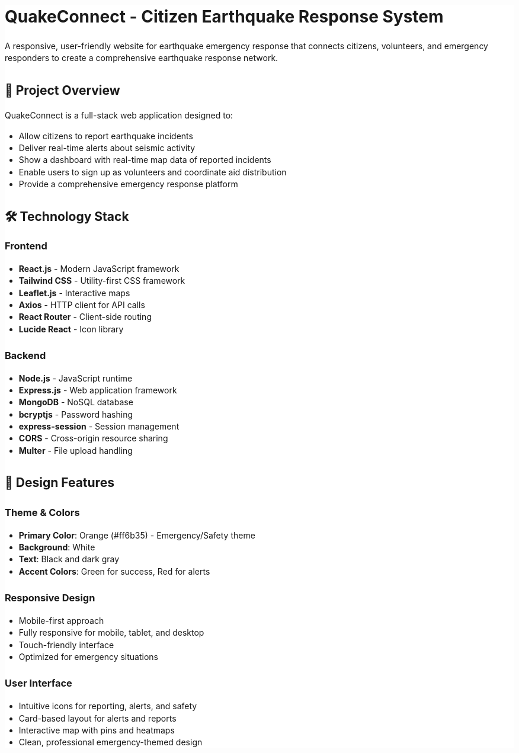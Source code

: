 # QuakeConnect - Citizen Earthquake Response System

A responsive, user-friendly website for earthquake emergency response that connects citizens, volunteers, and emergency responders to create a comprehensive earthquake response network.

## 🎯 Project Overview

QuakeConnect is a full-stack web application designed to:
- Allow citizens to report earthquake incidents
- Deliver real-time alerts about seismic activity
- Show a dashboard with real-time map data of reported incidents
- Enable users to sign up as volunteers and coordinate aid distribution
- Provide a comprehensive emergency response platform

## 🛠️ Technology Stack

### Frontend
- **React.js** - Modern JavaScript framework
- **Tailwind CSS** - Utility-first CSS framework
- **Leaflet.js** - Interactive maps
- **Axios** - HTTP client for API calls
- **React Router** - Client-side routing
- **Lucide React** - Icon library

### Backend
- **Node.js** - JavaScript runtime
- **Express.js** - Web application framework
- **MongoDB** - NoSQL database
- **bcryptjs** - Password hashing
- **express-session** - Session management
- **CORS** - Cross-origin resource sharing
- **Multer** - File upload handling

## 🎨 Design Features

### Theme & Colors
- **Primary Color**: Orange (#ff6b35) - Emergency/Safety theme
- **Background**: White
- **Text**: Black and dark gray
- **Accent Colors**: Green for success, Red for alerts

### Responsive Design
- Mobile-first approach
- Fully responsive for mobile, tablet, and desktop
- Touch-friendly interface
- Optimized for emergency situations

### User Interface
- Intuitive icons for reporting, alerts, and safety
- Card-based layout for alerts and reports
- Interactive map with pins and heatmaps
- Clean, professional emergency-themed design
